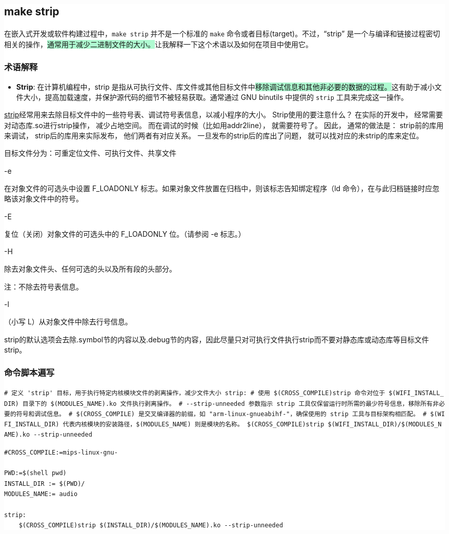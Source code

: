 

## make strip
  
在嵌入式开发或软件构建过程中，`make strip` 并不是一个标准的 `make` 命令或者目标(target)。不过，“strip” 是一个与编译和链接过程密切相关的操作，<span style="background:#affad1">通常用于减少二进制文件的大小。</span>让我解释一下这个术语以及如何在项目中使用它。

### 术语解释

- **Strip**: 在计算机编程中，strip 是指从可执行文件、库文件或其他目标文件中<span style="background:#affad1">移除调试信息和其他非必要的数据的过程。</span>这有助于减小文件大小，提高加载速度，并保护源代码的细节不被轻易获取。通常通过 GNU binutils 中提供的 `strip` 工具来完成这一操作。

[strip](https://so.csdn.net/so/search?q=strip&spm=1001.2101.3001.7020)经常用来去除目标文件中的一些符号表、调试符号表信息，以减小程序的大小。
Strip使用的要注意什么？
在实际的开发中， 经常需要对动态库.so进行strip操作， 减少占地空间。 而在调试的时候（比如用addr2line）， 就需要符号了。 因此， 通常的做法是： strip前的库用来调试， strip后的库用来实际发布， 他们两者有对应关系。 一旦发布的strip后的库出了问题， 就可以找对应的未strip的库来定位。

 

目标文件分为：可重定位文件、可执行文件、共享文件

-e

在对象文件的可选头中设置 F_LOADONLY 标志。如果对象文件放置在归档中，则该标志告知绑定程序（ld 命令），在与此归档链接时应忽略该对象文件中的符号。

-E

复位（关闭）对象文件的可选头中的 F_LOADONLY 位。（请参阅 -e 标志。）

-H

除去对象文件头、任何可选的头以及所有段的头部分。

注：不除去符号表信息。

-l

（小写 L）从对象文件中除去行号信息。

strip的默认选项会去除.symbol节的内容以及.debug节的内容，因此尽量只对可执行文件执行strip而不要对静态库或动态库等目标文件strip。

### 命令脚本遍写
```
# 定义 'strip' 目标，用于执行特定内核模块文件的剥离操作，减少文件大小 strip: # 使用 $(CROSS_COMPILE)strip 命令对位于 $(WIFI_INSTALL_DIR) 目录下的 $(MODULES_NAME).ko 文件执行剥离操作。 # --strip-unneeded 参数指示 strip 工具仅保留运行时所需的最少符号信息，移除所有非必要的符号和调试信息。 # $(CROSS_COMPILE) 是交叉编译器的前缀，如 "arm-linux-gnueabihf-"，确保使用的 strip 工具与目标架构相匹配。 # $(WIFI_INSTALL_DIR) 代表内核模块的安装路径，$(MODULES_NAME) 则是模块的名称。 $(CROSS_COMPILE)strip $(WIFI_INSTALL_DIR)/$(MODULES_NAME).ko --strip-unneeded
```


```
#CROSS_COMPILE:=mips-linux-gnu-

PWD:=$(shell pwd)
INSTALL_DIR := $(PWD)/
MODULES_NAME:= audio

strip:
	$(CROSS_COMPILE)strip $(INSTALL_DIR)/$(MODULES_NAME).ko --strip-unneeded
```
